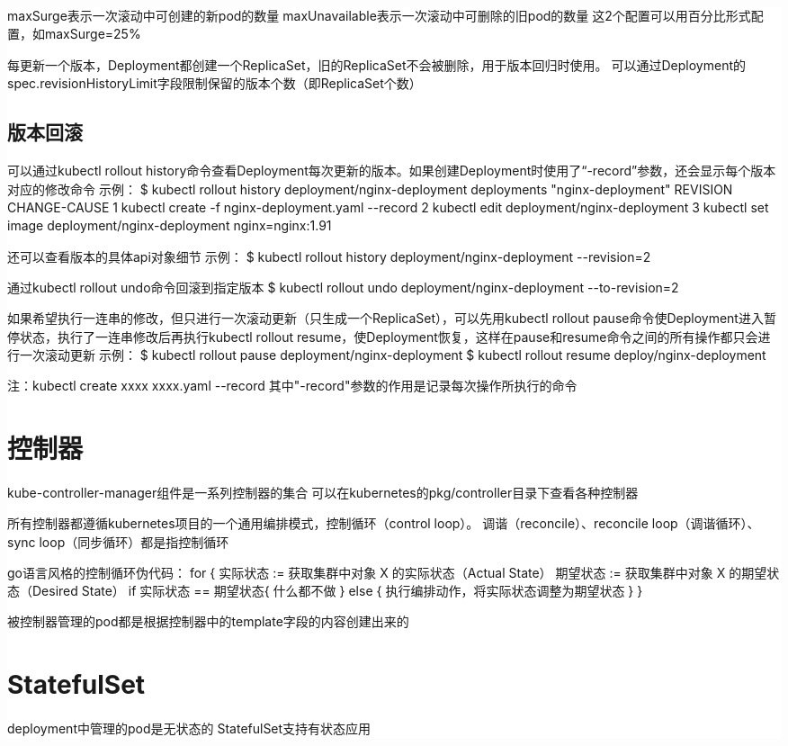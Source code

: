maxSurge表示一次滚动中可创建的新pod的数量
maxUnavailable表示一次滚动中可删除的旧pod的数量
这2个配置可以用百分比形式配置，如maxSurge=25%


每更新一个版本，Deployment都创建一个ReplicaSet，旧的ReplicaSet不会被删除，用于版本回归时使用。
可以通过Deployment的spec.revisionHistoryLimit字段限制保留的版本个数（即ReplicaSet个数）

## 版本回滚
可以通过kubectl rollout history命令查看Deployment每次更新的版本。如果创建Deployment时使用了“-record”参数，还会显示每个版本对应的修改命令
示例：
$ kubectl rollout history deployment/nginx-deployment
deployments "nginx-deployment"
REVISION CHANGE-CAUSE
1         kubectl create -f nginx-deployment.yaml --record
2         kubectl edit deployment/nginx-deployment
3         kubectl set image deployment/nginx-deployment nginx=nginx:1.91

还可以查看版本的具体api对象细节
示例：
$ kubectl rollout history deployment/nginx-deployment --revision=2

通过kubectl rollout undo命令回滚到指定版本
$ kubectl rollout undo deployment/nginx-deployment --to-revision=2

如果希望执行一连串的修改，但只进行一次滚动更新（只生成一个ReplicaSet），可以先用kubectl rollout pause命令使Deployment进入暂停状态，执行了一连串修改后再执行kubectl rollout resume，使Deployment恢复，这样在pause和resume命令之间的所有操作都只会进行一次滚动更新
示例：
$ kubectl rollout pause deployment/nginx-deployment
$ kubectl rollout resume deploy/nginx-deployment

注：kubectl create xxxx  xxxx.yaml --record    其中"-record"参数的作用是记录每次操作所执行的命令

# 控制器
kube-controller-manager组件是一系列控制器的集合
可以在kubernetes的pkg/controller目录下查看各种控制器

所有控制器都遵循kubernetes项目的一个通用编排模式，控制循环（control loop）。
调谐（reconcile）、reconcile loop（调谐循环）、sync loop（同步循环）都是指控制循环

go语言风格的控制循环伪代码：
for {
    实际状态 := 获取集群中对象 X 的实际状态（Actual State）
    期望状态 := 获取集群中对象 X 的期望状态（Desired State）
    if 实际状态 == 期望状态{
        什么都不做
    } else {
        执行编排动作，将实际状态调整为期望状态
    }
}

被控制器管理的pod都是根据控制器中的template字段的内容创建出来的

# StatefulSet
deployment中管理的pod是无状态的
StatefulSet支持有状态应用
